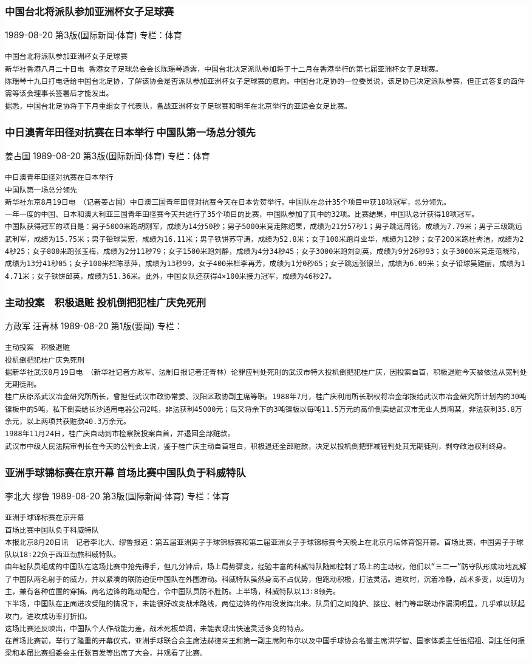 
### 中国台北将派队参加亚洲杯女子足球赛

1989-08-20
第3版(国际新闻·体育)
专栏：体育

    中国台北将派队参加亚洲杯女子足球赛
    新华社香港八月二十日电 香港女子足球总会会长陈瑶琴透露，中国台北决定派队参加将于十二月在香港举行的第七届亚洲杯女子足球赛。
    陈瑶琴十九日打电话给中国台北足协，了解该协会是否派队参加亚洲杯女子足球赛的意向。中国台北足协的一位委员说，该足协已决定派队参赛，但正式答复的函件需等该会理事长签署后才能发出。
    据悉，中国台北足协将于下月重组女子代表队，备战亚洲杯女子足球赛和明年在北京举行的亚运会女足比赛。


### 中日澳青年田径对抗赛在日本举行  中国队第一场总分领先
姜占国
1989-08-20
第3版(国际新闻·体育)
专栏：体育

    中日澳青年田径对抗赛在日本举行
    中国队第一场总分领先
    新华社东京8月19日电　（记者姜占国）中日澳三国青年田径对抗赛今天在日本佐贺举行。中国队在总计35个项目中获18项冠军，总分领先。
    一年一度的中国、日本和澳大利亚三国青年田径赛今天共进行了35个项目的比赛，中国队参加了其中的32项。比赛结果，中国队总计获得18项冠军。
    中国队获得冠军的项目是：男子5000米跑胡刚军，成绩为14分50秒；男子5000米竞走陈绍果，成绩为21分57秒1；男子跳远周铭，成绩为7.79米；男子三级跳远武利军，成绩为15.75米；男子铅球吴宏，成绩为16.11米；男子铁饼苏守涛，成绩为52.8米；女子100米跑肖业华，成绩为12秒；女子200米跑杜秀洁，成绩为24秒25；女子800米跑张玉梅，成绩为2分11秒79；女子1500米跑刘静，成绩为4分34秒45；女子3000米跑刘剑英，成绩为9分26秒93；女子3000米竞走范晓玲，成绩为13分41秒05；女子100米栏陈萃萍，成绩为13秒99，女子400米栏李再芳，成绩为1分0秒65；女子跳远张银兰，成绩为6.09米；女子铅球吴建丽，成绩为14.71米；女子铁饼邱英，成绩为51.36米。此外，中国女队还获得4×100米接力冠军，成绩为46秒27。


### 主动投案　积极退赃  投机倒把犯桂广庆免死刑
方政军  汪青林
1989-08-20
第1版(要闻)
专栏：

    主动投案　积极退赃
    投机倒把犯桂广庆免死刑
    据新华社武汉8月19日电　（新华社记者方政军、法制日报记者汪青林）论罪应判处死刑的武汉市特大投机倒把犯桂广庆，因投案自首，积极退赃今天被依法从宽判处无期徒刑。
    桂广庆原系武汉冶金研究所所长，曾担任武汉市政协常委、汉阳区政协副主席等职。1988年7月，桂广庆利用所长职权将冶金部拨给武汉市冶金研究所计划内的30吨镍板中的5吨，私下倒卖给长沙通用电器公司2吨，非法获利45000元；后又将余下的3吨镍板以每吨11.5万元的高价倒卖给武汉市无业人员陶某，非法获利35.8万余元，以上两项共获赃款40.3万余元。
    1988年11月24日，桂广庆自动到市检察院投案自首，并退回全部赃款。
    武汉市中级人民法院审判长在今天的公判会上说，鉴于桂广庆主动自首坦白，积极退还全部赃款，决定以投机倒把罪减轻判处其无期徒刑，剥夺政治权利终身。


### 亚洲手球锦标赛在京开幕  首场比赛中国队负于科威特队
李北大  缪鲁
1989-08-20
第3版(国际新闻·体育)
专栏：体育

    亚洲手球锦标赛在京开幕
    首场比赛中国队负于科威特队
    本报北京8月20日讯　记者李北大、缪鲁报道：第五届亚洲男子手球锦标赛和第二届亚洲女子手球锦标赛今天晚上在北京月坛体育馆开幕。首场比赛，中国男子手球队以18∶22负于西亚劲旅科威特队。
    由年轻队员组成的中国队在这场比赛中抢先得手，但几分钟后，场上局势骤变，经验丰富的科威特队随即控制了场上的主动权，他们以“三二一”防守队形成功地瓦解了中国队两名射手的威力，并以紧凑的联防迫使中国队在外围游动。科威特队虽然身高不占优势，但跑动积极，打法灵活。进攻时，沉着冷静，战术多变，以连切为主，兼有各种位置的穿插。两名边锋的跑动配合，令中国队员防不胜防。上半场，科威特队以13∶8领先。
    下半场，中国队在正面进攻受阻的情况下，未能很好改变战术路线，两位边锋的作用没发挥出来。队员们之间掩护、接应、射门等串联动作漏洞明显，几乎难以跃起攻门，进攻成功率打折扣。
    这场比赛还反映出，中国队个人作战能力差，战术死板单调，未能表现出快速灵活多变的特点。
    在首场比赛前，举行了隆重的开幕仪式，亚洲手球联合会主席法赫德亲王和第一副主席阿布尔以及中国手球协会名誉主席洪学智、国家体委主任伍绍祖、副主任何振梁和本届比赛组委会主任张百发等出席了大会，并观看了比赛。

